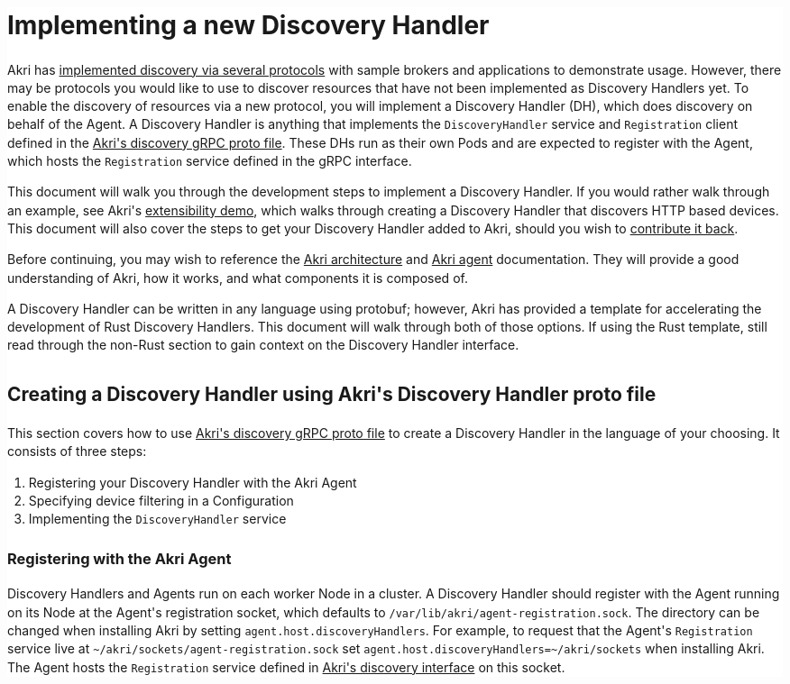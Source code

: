 # Implementing a new Discovery Handler
Akri has [implemented discovery via several protocols](./roadmap.md#currently-supported-discovery-handlers) with sample
brokers and applications to demonstrate usage. However, there may be protocols you would like to use to discover
resources that have not been implemented as Discovery Handlers yet. To enable the discovery of resources via a new
protocol, you will implement a Discovery Handler (DH), which does discovery on behalf of the Agent. A Discovery Handler
is anything that implements the `DiscoveryHandler` service and `Registration` client defined in the [Akri's discovery gRPC
proto file](../discovery-utils/proto/discovery.proto). These DHs run as their own Pods and are expected to register with
the Agent, which hosts the `Registration` service defined in the gRPC interface.

This document will walk you through the development steps to implement a Discovery Handler. If you would rather walk
through an example, see Akri's [extensibility demo](./extensibility.md), which walks through creating a Discovery
Handler that discovers HTTP based devices. This document will also cover the steps to get your Discovery Handler added
to Akri, should you wish to [contribute it back](./contributing.md).

Before continuing, you may wish to reference the [Akri architecture](./architecture.md) and [Akri
agent](./agent-in-depth.md) documentation.  They will provide a good understanding of Akri, how it works, and what
components it is composed of.

A Discovery Handler can be written in any language using protobuf; however, Akri has provided a template for
accelerating the development of Rust Discovery Handlers. This document will walk through both of those options. If using the
Rust template, still read through the non-Rust section to gain context on the Discovery Handler interface. 

## Creating a Discovery Handler using Akri's Discovery Handler proto file
This section covers how to use [Akri's discovery gRPC proto file](../discovery-utils/proto/discovery.proto) to create a Discovery Handler in the
language of your choosing. It consists of three steps:
1. Registering your Discovery Handler with the Akri Agent
1. Specifying device filtering in a Configuration
1. Implementing the `DiscoveryHandler` service

### Registering with the Akri Agent
Discovery Handlers and Agents run on each worker Node in a cluster. A Discovery Handler should register with the Agent
running on its Node at the Agent's registration socket, which defaults to `/var/lib/akri/agent-registration.sock`. The
directory can be changed when installing Akri by setting `agent.host.discoveryHandlers`. For example, to request that
the Agent's `Registration` service live at `~/akri/sockets/agent-registration.sock` set
`agent.host.discoveryHandlers=~/akri/sockets` when installing Akri. The Agent hosts the `Registration` service defined
in [Akri's discovery interface](../discovery-utils/proto/discovery.proto) on this socket.
